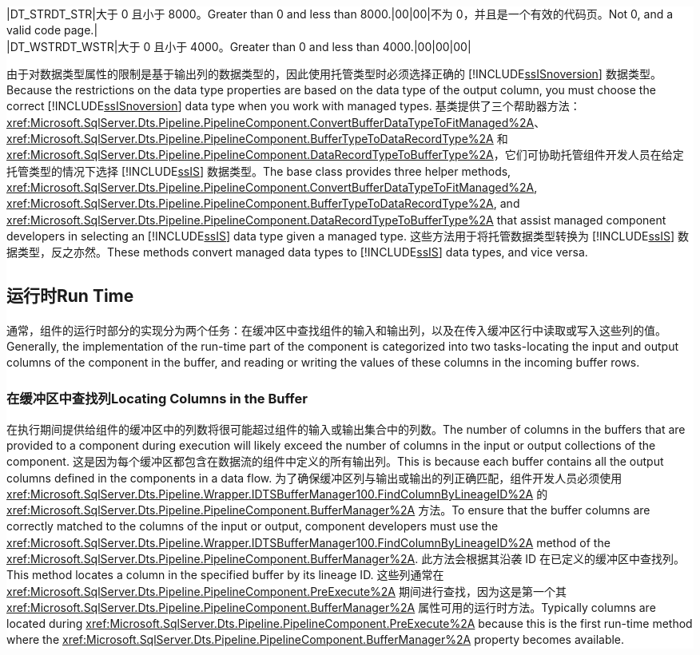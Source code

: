 |<span data-ttu-id="10abb-154">DT_STR</span><span class="sxs-lookup"><span data-stu-id="10abb-154">DT_STR</span></span>|<span data-ttu-id="10abb-155">大于 0 且小于 8000。</span><span class="sxs-lookup"><span data-stu-id="10abb-155">Greater than 0 and less than 8000.</span></span>|<span data-ttu-id="10abb-156">0</span><span class="sxs-lookup"><span data-stu-id="10abb-156">0</span></span>|<span data-ttu-id="10abb-157">0</span><span class="sxs-lookup"><span data-stu-id="10abb-157">0</span></span>|<span data-ttu-id="10abb-158">不为 0，并且是一个有效的代码页。</span><span class="sxs-lookup"><span data-stu-id="10abb-158">Not 0, and a valid code page.</span></span>|  
|<span data-ttu-id="10abb-159">DT_WSTR</span><span class="sxs-lookup"><span data-stu-id="10abb-159">DT_WSTR</span></span>|<span data-ttu-id="10abb-160">大于 0 且小于 4000。</span><span class="sxs-lookup"><span data-stu-id="10abb-160">Greater than 0 and less than 4000.</span></span>|<span data-ttu-id="10abb-161">0</span><span class="sxs-lookup"><span data-stu-id="10abb-161">0</span></span>|<span data-ttu-id="10abb-162">0</span><span class="sxs-lookup"><span data-stu-id="10abb-162">0</span></span>|<span data-ttu-id="10abb-163">0</span><span class="sxs-lookup"><span data-stu-id="10abb-163">0</span></span>|  
  
 <span data-ttu-id="10abb-164">由于对数据类型属性的限制是基于输出列的数据类型的，因此使用托管类型时必须选择正确的 [!INCLUDE[ssISnoversion](../../includes/ssisnoversion-md.md)] 数据类型。</span><span class="sxs-lookup"><span data-stu-id="10abb-164">Because the restrictions on the data type properties are based on the data type of the output column, you must choose the correct [!INCLUDE[ssISnoversion](../../includes/ssisnoversion-md.md)] data type when you work with managed types.</span></span> <span data-ttu-id="10abb-165">基类提供了三个帮助器方法：<xref:Microsoft.SqlServer.Dts.Pipeline.PipelineComponent.ConvertBufferDataTypeToFitManaged%2A>、<xref:Microsoft.SqlServer.Dts.Pipeline.PipelineComponent.BufferTypeToDataRecordType%2A> 和 <xref:Microsoft.SqlServer.Dts.Pipeline.PipelineComponent.DataRecordTypeToBufferType%2A>，它们可协助托管组件开发人员在给定托管类型的情况下选择 [!INCLUDE[ssIS](../../includes/ssis-md.md)] 数据类型。</span><span class="sxs-lookup"><span data-stu-id="10abb-165">The base class provides three helper methods, <xref:Microsoft.SqlServer.Dts.Pipeline.PipelineComponent.ConvertBufferDataTypeToFitManaged%2A>, <xref:Microsoft.SqlServer.Dts.Pipeline.PipelineComponent.BufferTypeToDataRecordType%2A>, and <xref:Microsoft.SqlServer.Dts.Pipeline.PipelineComponent.DataRecordTypeToBufferType%2A> that assist managed component developers in selecting an [!INCLUDE[ssIS](../../includes/ssis-md.md)] data type given a managed type.</span></span> <span data-ttu-id="10abb-166">这些方法用于将托管数据类型转换为 [!INCLUDE[ssIS](../../includes/ssis-md.md)] 数据类型，反之亦然。</span><span class="sxs-lookup"><span data-stu-id="10abb-166">These methods convert managed data types to [!INCLUDE[ssIS](../../includes/ssis-md.md)] data types, and vice versa.</span></span>  
  
## <a name="run-time"></a><span data-ttu-id="10abb-167">运行时</span><span class="sxs-lookup"><span data-stu-id="10abb-167">Run Time</span></span>  
 <span data-ttu-id="10abb-168">通常，组件的运行时部分的实现分为两个任务：在缓冲区中查找组件的输入和输出列，以及在传入缓冲区行中读取或写入这些列的值。</span><span class="sxs-lookup"><span data-stu-id="10abb-168">Generally, the implementation of the run-time part of the component is categorized into two tasks-locating the input and output columns of the component in the buffer, and reading or writing the values of these columns in the incoming buffer rows.</span></span>  
  
### <a name="locating-columns-in-the-buffer"></a><span data-ttu-id="10abb-169">在缓冲区中查找列</span><span class="sxs-lookup"><span data-stu-id="10abb-169">Locating Columns in the Buffer</span></span>  
 <span data-ttu-id="10abb-170">在执行期间提供给组件的缓冲区中的列数将很可能超过组件的输入或输出集合中的列数。</span><span class="sxs-lookup"><span data-stu-id="10abb-170">The number of columns in the buffers that are provided to a component during execution will likely exceed the number of columns in the input or output collections of the component.</span></span> <span data-ttu-id="10abb-171">这是因为每个缓冲区都包含在数据流的组件中定义的所有输出列。</span><span class="sxs-lookup"><span data-stu-id="10abb-171">This is because each buffer contains all the output columns defined in the components in a data flow.</span></span> <span data-ttu-id="10abb-172">为了确保缓冲区列与输出或输出的列正确匹配，组件开发人员必须使用 <xref:Microsoft.SqlServer.Dts.Pipeline.Wrapper.IDTSBufferManager100.FindColumnByLineageID%2A> 的 <xref:Microsoft.SqlServer.Dts.Pipeline.PipelineComponent.BufferManager%2A> 方法。</span><span class="sxs-lookup"><span data-stu-id="10abb-172">To ensure that the buffer columns are correctly matched to the columns of the input or output, component developers must use the <xref:Microsoft.SqlServer.Dts.Pipeline.Wrapper.IDTSBufferManager100.FindColumnByLineageID%2A> method of the <xref:Microsoft.SqlServer.Dts.Pipeline.PipelineComponent.BufferManager%2A>.</span></span> <span data-ttu-id="10abb-173">此方法会根据其沿袭 ID 在已定义的缓冲区中查找列。</span><span class="sxs-lookup"><span data-stu-id="10abb-173">This method locates a column in the specified buffer by its lineage ID.</span></span> <span data-ttu-id="10abb-174">这些列通常在 <xref:Microsoft.SqlServer.Dts.Pipeline.PipelineComponent.PreExecute%2A> 期间进行查找，因为这是第一个其 <xref:Microsoft.SqlServer.Dts.Pipeline.PipelineComponent.BufferManager%2A> 属性可用的运行时方法。</span><span class="sxs-lookup"><span data-stu-id="10abb-174">Typically columns are located during <xref:Microsoft.SqlServer.Dts.Pipeline.PipelineComponent.PreExecute%2A> because this is the first run-time method where the <xref:Microsoft.SqlServer.Dts.Pipeline.PipelineComponent.BufferManager%2A> property becomes available.</span></span>  
  